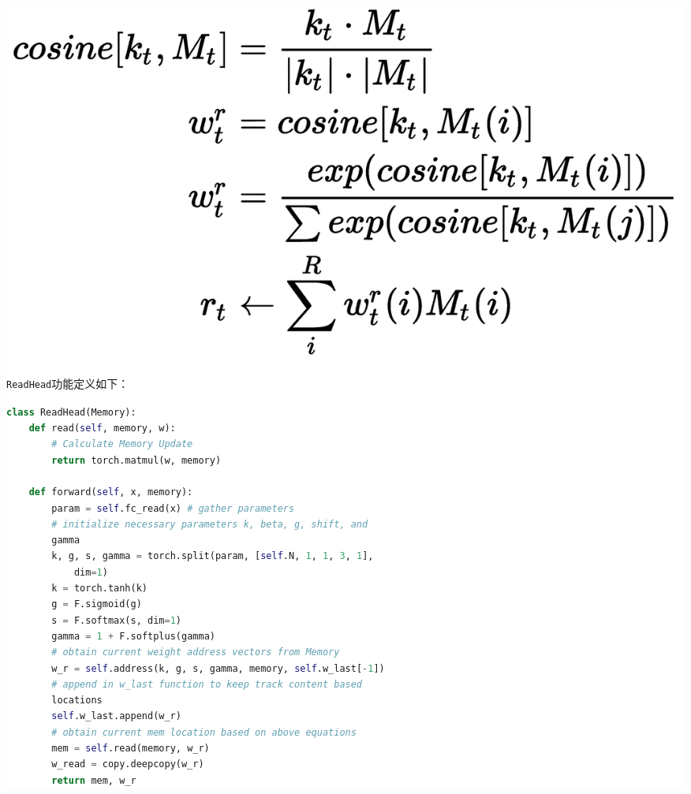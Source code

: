 ![](img/295304f9-1168-4b66-8274-4550618d7e6e.png)

`ReadHead`功能定义如下：

```py
class ReadHead(Memory):
    def read(self, memory, w):
        # Calculate Memory Update
        return torch.matmul(w, memory)

    def forward(self, x, memory):
        param = self.fc_read(x) # gather parameters
        # initialize necessary parameters k, beta, g, shift, and 
        gamma
        k, g, s, gamma = torch.split(param, [self.N, 1, 1, 3, 1], 
            dim=1)
        k = torch.tanh(k)
        g = F.sigmoid(g)
        s = F.softmax(s, dim=1)
        gamma = 1 + F.softplus(gamma)
        # obtain current weight address vectors from Memory
        w_r = self.address(k, g, s, gamma, memory, self.w_last[-1])
        # append in w_last function to keep track content based 
        locations
        self.w_last.append(w_r)
        # obtain current mem location based on above equations
        mem = self.read(memory, w_r)
        w_read = copy.deepcopy(w_r)
        return mem, w_r
```
